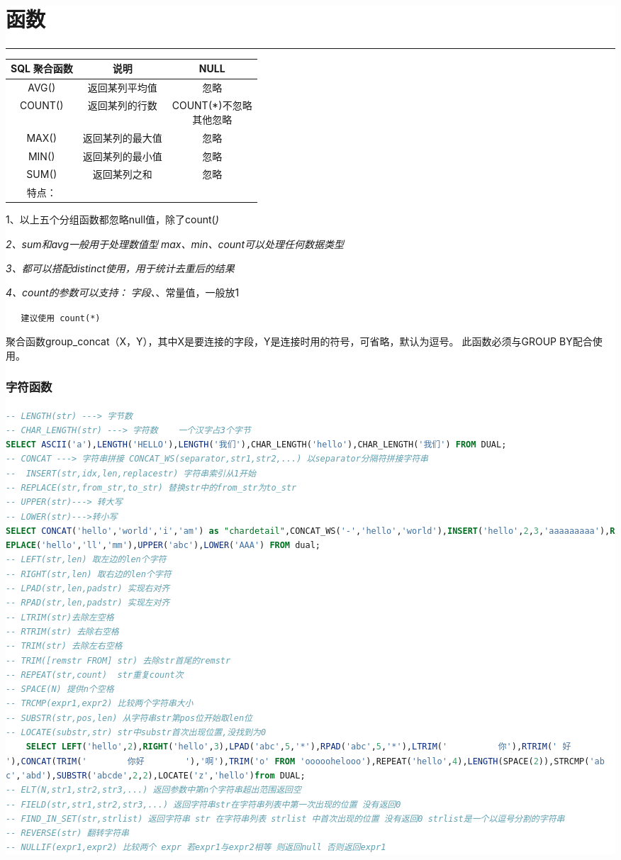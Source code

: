 
# 函数
---

| SQL 聚合函数 |       说明       |             NULL             |
| :----------: | :--------------: | :--------------------------: |
|    AVG()     |  返回某列平均值  |             忽略             |
|   COUNT()    |  返回某列的行数  | COUNT(*)不忽略<br />其他忽略 |
|    MAX()     | 返回某列的最大值 |             忽略             |
|    MIN()     | 返回某列的最小值 |             忽略             |
|    SUM()     |   返回某列之和   |             忽略             |
|    特点：    |                  |                              |

1、以上五个分组函数都忽略null值，除了count(*)* 

*2、sum和avg一般用于处理数值型 max、min、count可以处理任何数据类型*

 *3、都可以搭配distinct使用，用于统计去重后的结果*

 *4、count的参数可以支持： 字段、*、常量值，一般放1

```
   建议使用 count(*)
```
聚合函数group_concat（X，Y），其中X是要连接的字段，Y是连接时用的符号，可省略，默认为逗号。
此函数必须与GROUP BY配合使用。

### 字符函数
```sql
-- LENGTH(str) ---> 字节数   
-- CHAR_LENGTH(str) ---> 字符数    一个汉字占3个字节
SELECT ASCII('a'),LENGTH('HELLO'),LENGTH('我们'),CHAR_LENGTH('hello'),CHAR_LENGTH('我们') FROM DUAL;
-- CONCAT ---> 字符串拼接 CONCAT_WS(separator,str1,str2,...) 以separator分隔符拼接字符串
--  INSERT(str,idx,len,replacestr) 字符串索引从1开始
-- REPLACE(str,from_str,to_str) 替换str中的from_str为to_str
-- UPPER(str)---> 转大写 
-- LOWER(str)--->转小写
SELECT CONCAT('hello','world','i','am') as "chardetail",CONCAT_WS('-','hello','world'),INSERT('hello',2,3,'aaaaaaaaa'),REPLACE('hello','ll','mm'),UPPER('abc'),LOWER('AAA') FROM dual;
-- LEFT(str,len) 取左边的len个字符
-- RIGHT(str,len) 取右边的len个字符
-- LPAD(str,len,padstr) 实现右对齐
-- RPAD(str,len,padstr) 实现左对齐
-- LTRIM(str)去除左空格
-- RTRIM(str) 去除右空格
-- TRIM(str) 去除左右空格
-- TRIM([remstr FROM] str) 去除str首尾的remstr
-- REPEAT(str,count)  str重复count次
-- SPACE(N) 提供n个空格
-- TRCMP(expr1,expr2) 比较两个字符串大小
-- SUBSTR(str,pos,len) 从字符串str第pos位开始取len位
-- LOCATE(substr,str) str中substr首次出现位置,没找到为0
	SELECT LEFT('hello',2),RIGHT('hello',3),LPAD('abc',5,'*'),RPAD('abc',5,'*'),LTRIM('          你'),RTRIM(' 好         '),CONCAT(TRIM('        你好        '),'啊'),TRIM('o' FROM 'ooooohelooo'),REPEAT('hello',4),LENGTH(SPACE(2)),STRCMP('abc','abd'),SUBSTR('abcde',2,2),LOCATE('z','hello')from DUAL;
-- ELT(N,str1,str2,str3,...) 返回参数中第n个字符串超出范围返回空  
-- FIELD(str,str1,str2,str3,...) 返回字符串str在字符串列表中第一次出现的位置 没有返回0
-- FIND_IN_SET(str,strlist) 返回字符串 str 在字符串列表 strlist 中首次出现的位置 没有返回0 strlist是一个以逗号分割的字符串
-- REVERSE(str) 翻转字符串
-- NULLIF(expr1,expr2) 比较两个 expr 若expr1与expr2相等 则返回null 否则返回expr1
```